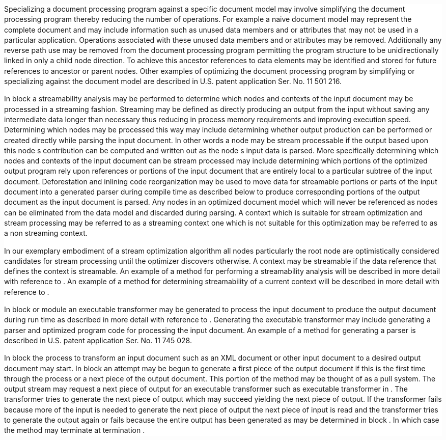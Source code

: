 Specializing a document processing program against a specific document model may involve simplifying the document processing program thereby reducing the number of operations. For example a naive document model may represent the complete document and may include information such as unused data members and or attributes that may not be used in a particular application. Operations associated with these unused data members and or attributes may be removed. Additionally any reverse path use may be removed from the document processing program permitting the program structure to be unidirectionally linked in only a child node direction. To achieve this ancestor references to data elements may be identified and stored for future references to ancestor or parent nodes. Other examples of optimizing the document processing program by simplifying or specializing against the document model are described in U.S. patent application Ser. No. 11 501 216.

In block a streamability analysis may be performed to determine which nodes and contexts of the input document may be processed in a streaming fashion. Streaming may be defined as directly producing an output from the input without saving any intermediate data longer than necessary thus reducing in process memory requirements and improving execution speed. Determining which nodes may be processed this way may include determining whether output production can be performed or created directly while parsing the input document. In other words a node may be stream processable if the output based upon this node s contribution can be computed and written out as the node s input data is parsed. More specifically determining which nodes and contexts of the input document can be stream processed may include determining which portions of the optimized output program rely upon references or portions of the input document that are entirely local to a particular subtree of the input document. Deforestation and inlining code reorganization may be used to move data for streamable portions or parts of the input document into a generated parser during compile time as described below to produce corresponding portions of the output document as the input document is parsed. Any nodes in an optimized document model which will never be referenced as nodes can be eliminated from the data model and discarded during parsing. A context which is suitable for stream optimization and stream processing may be referred to as a streaming context one which is not suitable for this optimization may be referred to as a non streaming context.

In our exemplary embodiment of a stream optimization algorithm all nodes particularly the root node are optimistically considered candidates for stream processing until the optimizer discovers otherwise. A context may be streamable if the data reference that defines the context is streamable. An example of a method for performing a streamability analysis will be described in more detail with reference to . An example of a method for determining streamability of a current context will be described in more detail with reference to .

In block or module an executable transformer may be generated to process the input document to produce the output document during run time as described in more detail with reference to . Generating the executable transformer may include generating a parser and optimized program code for processing the input document. An example of a method for generating a parser is described in U.S. patent application Ser. No. 11 745 028.

In block the process to transform an input document such as an XML document or other input document to a desired output document may start. In block an attempt may be begun to generate a first piece of the output document if this is the first time through the process or a next piece of the output document. This portion of the method may be thought of as a pull system. The output stream may request a next piece of output for an executable transformer such as executable transformer in . The transformer tries to generate the next piece of output which may succeed yielding the next piece of output. If the transformer fails because more of the input is needed to generate the next piece of output the next piece of input is read and the transformer tries to generate the output again or fails because the entire output has been generated as may be determined in block . In which case the method may terminate at termination .
